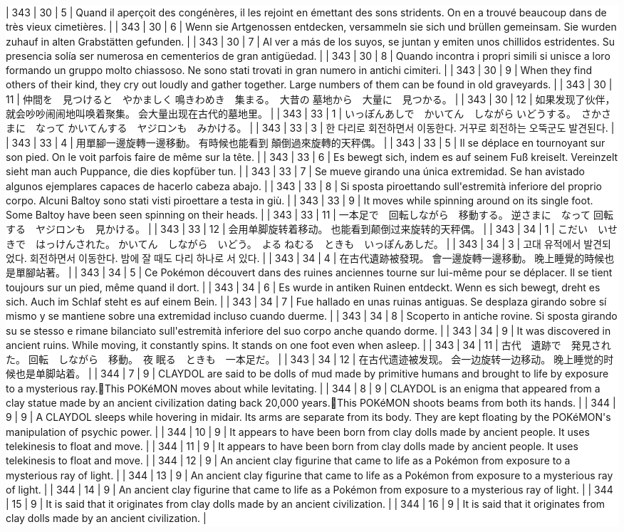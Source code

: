 |  343 |   30 |    5 |      Quand il aperçoit des congénères, il les rejoint en émettant des sons stridents. On en a trouvé beaucoup dans de très vieux cimetières. |
|  343 |   30 |    6 |      Wenn sie Artgenossen entdecken, versammeln sie sich und brüllen gemeinsam. Sie wurden zuhauf in alten Grabstätten gefunden. |
|  343 |   30 |    7 |      Al ver a más de los suyos, se juntan y emiten unos chillidos estridentes. Su presencia solía ser numerosa en cementerios de gran antigüedad. |
|  343 |   30 |    8 |      Quando incontra i propri simili si unisce a loro formando un gruppo molto chiassoso. Ne sono stati trovati in gran numero in antichi cimiteri. |
|  343 |   30 |    9 |      When they find others of their kind, they cry out loudly and gather together. Large numbers of them can be found in old graveyards. |
|  343 |   30 |    11 |     仲間を　見つけると　やかましく 鳴きわめき　集まる。　大昔の 墓地から　大量に　見つかる。 |
|  343 |   30 |    12 |     如果发现了伙伴， 就会吵吵闹闹地叫唤着聚集。 会大量出现在古代的墓地里。 |
|  343 |   33 |    1 |      いっぽんあしで　かいてん　しながら いどうする。　さかさまに　なって かいてんする　ヤジロンも　みかける。 |
|  343 |   33 |    3 |      한 다리로 회전하면서 이동한다. 거꾸로 회전하는 오뚝군도 발견된다. |
|  343 |   33 |    4 |      用單腳一邊旋轉一邊移動。 有時候也能看到 顛倒過來旋轉的天秤偶。 |
|  343 |   33 |    5 |      Il se déplace en tournoyant sur son pied. On le voit parfois faire de même sur la tête. |
|  343 |   33 |    6 |      Es bewegt sich, indem es auf seinem Fuß kreiselt. Vereinzelt sieht man auch Puppance, die dies kopfüber tun. |
|  343 |   33 |    7 |      Se mueve girando una única extremidad. Se han avistado algunos ejemplares capaces de hacerlo cabeza abajo. |
|  343 |   33 |    8 |      Si sposta piroettando sull'estremità inferiore del proprio corpo. Alcuni Baltoy sono stati visti piroettare a testa in giù. |
|  343 |   33 |    9 |      It moves while spinning around on its single foot. Some Baltoy have been seen spinning on their heads. |
|  343 |   33 |    11 |     一本足で　回転しながら　移動する。 逆さまに　なって 回転する　ヤジロンも　見かける。 |
|  343 |   33 |    12 |     会用单脚旋转着移动。 也能看到颠倒过来旋转的天秤偶。 |
|  343 |   34 |    1 |      こだい　いせきで　はっけんされた。 かいてん　しながら　いどう。　よる ねむる　ときも　いっぽんあしだ。 |
|  343 |   34 |    3 |      고대 유적에서 발견되었다. 회전하면서 이동한다. 밤에 잘 때도 다리 하나로 서 있다. |
|  343 |   34 |    4 |      在古代遺跡被發現。 會一邊旋轉一邊移動。 晚上睡覺的時候也是單腳站著。 |
|  343 |   34 |    5 |      Ce Pokémon découvert dans des ruines anciennes tourne sur lui-même pour se déplacer. Il se tient toujours sur un pied, même quand il dort. |
|  343 |   34 |    6 |      Es wurde in antiken Ruinen entdeckt. Wenn es sich bewegt, dreht es sich. Auch im Schlaf steht es auf einem Bein. |
|  343 |   34 |    7 |      Fue hallado en unas ruinas antiguas. Se desplaza girando sobre sí mismo y se mantiene sobre una extremidad incluso cuando duerme. |
|  343 |   34 |    8 |      Scoperto in antiche rovine. Si sposta girando su se stesso e rimane bilanciato sull'estremità inferiore del suo corpo anche quando dorme. |
|  343 |   34 |    9 |      It was discovered in ancient ruins. While moving, it constantly spins. It stands on one foot even when asleep. |
|  343 |   34 |    11 |     古代　遺跡で　発見された。 回転　しながら　移動。　夜 眠る　ときも　一本足だ。 |
|  343 |   34 |    12 |     在古代遗迹被发现。 会一边旋转一边移动。 晚上睡觉的时候也是单脚站着。 |
|  344 |   7 |     9 |      CLAYDOL are said to be dolls of mud made by primitive humans and brought to life by exposure to a mysterious ray.This POKéMON moves about while levitating. |
|  344 |   8 |     9 |      CLAYDOL is an enigma that appeared from a clay statue made by an ancient civilization dating back 20,000 years.This POKéMON shoots beams from both its hands. |
|  344 |   9 |     9 |      A CLAYDOL sleeps while hovering in midair. Its arms are separate from its body. They are kept floating by the POKéMON's manipulation of psychic power. |
|  344 |   10 |    9 |      It appears to have been born from clay dolls made by ancient people. It uses telekinesis to float and move. |
|  344 |   11 |    9 |      It appears to have been born from clay dolls made by ancient people. It uses telekinesis to float and move. |
|  344 |   12 |    9 |      An ancient clay figurine that came to life as a Pokémon from exposure to a mysterious ray of light. |
|  344 |   13 |    9 |      An ancient clay figurine that came to life as a Pokémon from exposure to a mysterious ray of light. |
|  344 |   14 |    9 |      An ancient clay figurine that came to life as a Pokémon from exposure to a mysterious ray of light. |
|  344 |   15 |    9 |      It is said that it originates from clay dolls made by an ancient civilization. |
|  344 |   16 |    9 |      It is said that it originates from clay dolls made by an ancient civilization. |